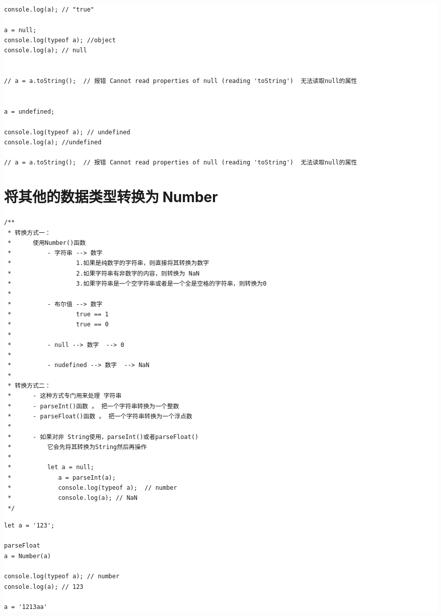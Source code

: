 ```
console.log(a); // "true"

a = null;
console.log(typeof a); //object
console.log(a); // null


// a = a.toString();  // 报错 Cannot read properties of null (reading 'toString')  无法读取null的属性 


a = undefined;

console.log(typeof a); // undefined
console.log(a); //undefined

// a = a.toString();  // 报错 Cannot read properties of null (reading 'toString')  无法读取null的属性 

```


将其他的数据类型转换为 Number
===
```
/**
 * 转换方式一：
 *      使用Number()函数
 *          - 字符串 --> 数字
 *                  1.如果是纯数字的字符串，则直接将其转换为数字
 *                  2.如果字符串有非数字的内容，则转换为 NaN
 *                  3.如果字符串是一个空字符串或者是一个全是空格的字符串，则转换为0
 * 
 *          - 布尔值 --> 数字
 *                  true == 1
 *                  true == 0
 * 
 *          - null --> 数字  --> 0
 * 
 *          - nudefined --> 数字  --> NaN
 *                  
 * 转换方式二：
 *      - 这种方式专门用来处理 字符串
 *      - parseInt()函数 。 把一个字符串转换为一个整数
 *      - parseFloat()函数 。 把一个字符串转换为一个浮点数
 * 
 *      - 如果对非 String使用，parseInt()或者parseFloat()
 *          它会先将其转换为String然后再操作
 *          
 *          let a = null;
 *             a = parseInt(a);
 *             console.log(typeof a);  // number
 *             console.log(a); // NaN
 */
```
```
let a = '123';

parseFloat
a = Number(a)

console.log(typeof a); // number
console.log(a); // 123

a = '1213aa'

```
